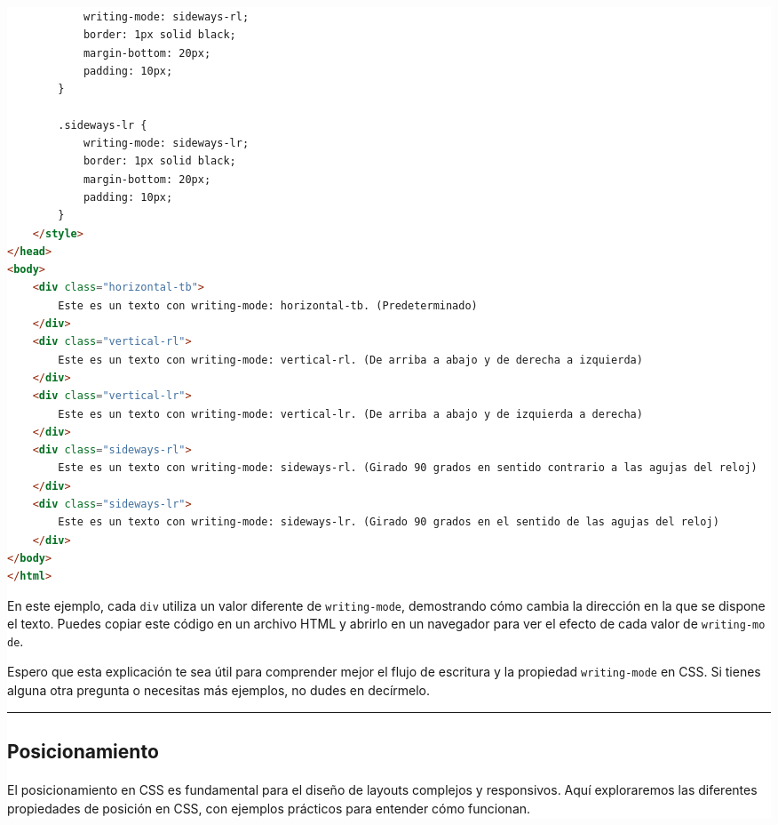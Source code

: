 ```html
            writing-mode: sideways-rl;
            border: 1px solid black;
            margin-bottom: 20px;
            padding: 10px;
        }
        
        .sideways-lr {
            writing-mode: sideways-lr;
            border: 1px solid black;
            margin-bottom: 20px;
            padding: 10px;
        }
    </style>
</head>
<body>
    <div class="horizontal-tb">
        Este es un texto con writing-mode: horizontal-tb. (Predeterminado)
    </div>
    <div class="vertical-rl">
        Este es un texto con writing-mode: vertical-rl. (De arriba a abajo y de derecha a izquierda)
    </div>
    <div class="vertical-lr">
        Este es un texto con writing-mode: vertical-lr. (De arriba a abajo y de izquierda a derecha)
    </div>
    <div class="sideways-rl">
        Este es un texto con writing-mode: sideways-rl. (Girado 90 grados en sentido contrario a las agujas del reloj)
    </div>
    <div class="sideways-lr">
        Este es un texto con writing-mode: sideways-lr. (Girado 90 grados en el sentido de las agujas del reloj)
    </div>
</body>
</html>
```

En este ejemplo, cada `div` utiliza un valor diferente de `writing-mode`, demostrando cómo cambia la dirección en la que se dispone el texto. Puedes copiar este código en un archivo HTML y abrirlo en un navegador para ver el efecto de cada valor de `writing-mode`.

Espero que esta explicación te sea útil para comprender mejor el flujo de escritura y la propiedad `writing-mode` en CSS. Si tienes alguna otra pregunta o necesitas más ejemplos, no dudes en decírmelo.

---
## Posicionamiento
El posicionamiento en CSS es fundamental para el diseño de layouts complejos y responsivos. Aquí exploraremos las diferentes propiedades de posición en CSS, con ejemplos prácticos para entender cómo funcionan.
